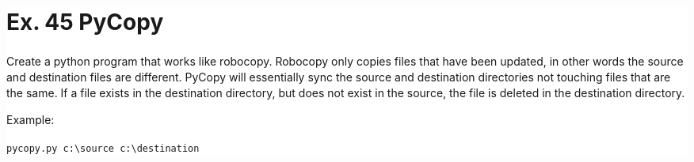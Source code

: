 
# Ex. 45 PyCopy
Create a python program that works like robocopy.  Robocopy only copies files that have been updated, in other words the source and destination files are different.  PyCopy will essentially sync the source and destination directories not touching files that are the same.  If a file exists in the destination directory, but does not exist in the source, the file is deleted in the destination directory.  

Example:
```
pycopy.py c:\source c:\destination
```
